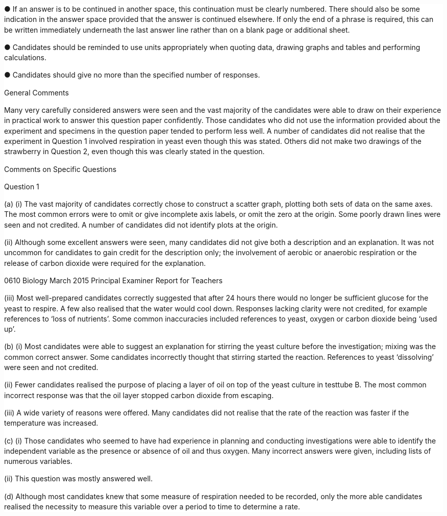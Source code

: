 ● If an answer is to be continued in another space, this continuation must be clearly numbered. There should also be some indication in the answer space provided that the answer is continued elsewhere. If only the end of a phrase is required, this can be written immediately underneath the last answer line rather than on a blank page or additional sheet. 

● Candidates should be reminded to use units appropriately when quoting data, drawing graphs and tables and performing calculations. 

● Candidates should give no more than the specified number of responses. 

General Comments 

Many very carefully considered answers were seen and the vast majority of the candidates were able to draw on their experience in practical work to answer this question paper confidently. Those candidates who did not use the information provided about the experiment and specimens in the question paper tended to perform less well. A number of candidates did not realise that the experiment in Question 1 involved respiration in yeast even though this was stated. Others did not make two drawings of the strawberry in Question 2, even though this was clearly stated in the question. 

Comments on Specific Questions 

Question 1 

(a) (i) The vast majority of candidates correctly chose to construct a scatter graph, plotting both sets of data on the same axes. The most common errors were to omit or give incomplete axis labels, or omit the zero at the origin. Some poorly drawn lines were seen and not credited. A number of candidates did not identify plots at the origin. 

 (ii) Although some excellent answers were seen, many candidates did not give both a description and an explanation. It was not uncommon for candidates to gain credit for the description only; the involvement of aerobic or anaerobic respiration or the release of carbon dioxide were required for the explanation. 


 0610 Biology March 2015 Principal Examiner Report for Teachers 

 (iii) Most well-prepared candidates correctly suggested that after 24 hours there would no longer be sufficient glucose for the yeast to respire. A few also realised that the water would cool down. Responses lacking clarity were not credited, for example references to ‘loss of nutrients’. Some common inaccuracies included references to yeast, oxygen or carbon dioxide being ‘used up’. 

(b) (i) Most candidates were able to suggest an explanation for stirring the yeast culture before the investigation; mixing was the common correct answer. Some candidates incorrectly thought that stirring started the reaction. References to yeast ‘dissolving’ were seen and not credited. 

 (ii) Fewer candidates realised the purpose of placing a layer of oil on top of the yeast culture in testtube B. The most common incorrect response was that the oil layer stopped carbon dioxide from escaping. 

 (iii) A wide variety of reasons were offered. Many candidates did not realise that the rate of the reaction was faster if the temperature was increased. 

(c) (i) Those candidates who seemed to have had experience in planning and conducting investigations were able to identify the independent variable as the presence or absence of oil and thus oxygen. Many incorrect answers were given, including lists of numerous variables. 

 (ii) This question was mostly answered well. 

(d) Although most candidates knew that some measure of respiration needed to be recorded, only the more able candidates realised the necessity to measure this variable over a period to time to determine a rate. 
